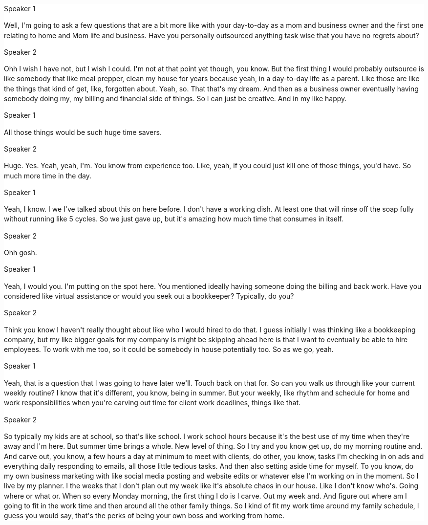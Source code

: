 Speaker 1

Well, I'm going to ask a few questions that are a bit more like with your day-to-day as a mom and business owner and the first one relating to home and Mom life and business. Have you personally outsourced anything task wise that you have no regrets about?

Speaker 2

Ohh I wish I have not, but I wish I could. I'm not at that point yet though, you know. But the first thing I would probably outsource is like somebody that like meal prepper, clean my house for years because yeah, in a day-to-day life as a parent. Like those are like the things that kind of get, like, forgotten about. Yeah, so. That that's my dream. And then as a business owner eventually having somebody doing my, my billing and financial side of things. So I can just be creative. And in my like happy.

Speaker 1

All those things would be such huge time savers.

Speaker 2

Huge. Yes. Yeah, yeah, I'm. You know from experience too. Like, yeah, if you could just kill one of those things, you'd have. So much more time in the day.

Speaker 1

Yeah, I know. I we I've talked about this on here before. I don't have a working dish. At least one that will rinse off the soap fully without running like 5 cycles. So we just gave up, but it's amazing how much time that consumes in itself.

Speaker 2

Ohh gosh.

Speaker 1

Yeah, I would you. I'm putting on the spot here. You mentioned ideally having someone doing the billing and back work. Have you considered like virtual assistance or would you seek out a bookkeeper? Typically, do you?

Speaker 2

Think you know I haven't really thought about like who I would hired to do that. I guess initially I was thinking like a bookkeeping company, but my like bigger goals for my company is might be skipping ahead here is that I want to eventually be able to hire employees. To work with me too, so it could be somebody in house potentially too. So as we go, yeah.

Speaker 1

Yeah, that is a question that I was going to have later we'll. Touch back on that for. So can you walk us through like your current weekly routine? I know that it's different, you know, being in summer. But your weekly, like rhythm and schedule for home and work responsibilities when you're carving out time for client work deadlines, things like that.

Speaker 2

So typically my kids are at school, so that's like school. I work school hours because it's the best use of my time when they're away and I'm here. But summer time brings a whole. New level of thing. So I try and you know get up, do my morning routine and. And carve out, you know, a few hours a day at minimum to meet with clients, do other, you know, tasks I'm checking in on ads and everything daily responding to emails, all those little tedious tasks. And then also setting aside time for myself. To you know, do my own business marketing with like social media posting and website edits or whatever else I'm working on in the moment. So I live by my planner. I the weeks that I don't plan out my week like it's absolute chaos in our house. Like I don't know who's. Going where or what or. When so every Monday morning, the first thing I do is I carve. Out my week and. And figure out where am I going to fit in the work time and then around all the other family things. So I kind of fit my work time around my family schedule, I guess you would say, that's the perks of being your own boss and working from home.
